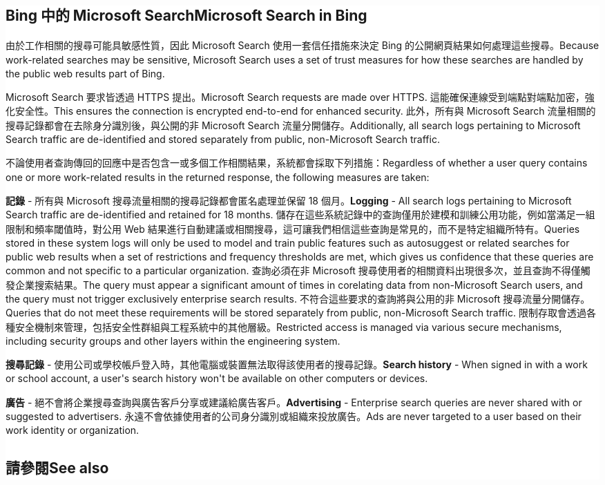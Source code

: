 ## <a name="microsoft-search-in-bing"></a><span data-ttu-id="a96a9-223">Bing 中的 Microsoft Search</span><span class="sxs-lookup"><span data-stu-id="a96a9-223">Microsoft Search in Bing</span></span>

<span data-ttu-id="a96a9-224">由於工作相關的搜尋可能具敏感性質，因此 Microsoft Search 使用一套信任措施來決定 Bing 的公開網頁結果如何處理這些搜尋。</span><span class="sxs-lookup"><span data-stu-id="a96a9-224">Because work-related searches may be sensitive, Microsoft Search uses a set of trust measures for how these searches are handled by the public web results part of Bing.</span></span>

<span data-ttu-id="a96a9-225">Microsoft Search 要求皆透過 HTTPS 提出。</span><span class="sxs-lookup"><span data-stu-id="a96a9-225">Microsoft Search requests are made over HTTPS.</span></span> <span data-ttu-id="a96a9-226">這能確保連線受到端點對端點加密，強化安全性。</span><span class="sxs-lookup"><span data-stu-id="a96a9-226">This ensures the connection is encrypted end-to-end for enhanced security.</span></span> <span data-ttu-id="a96a9-227">此外，所有與 Microsoft Search 流量相關的搜尋記錄都會在去除身分識別後，與公開的非 Microsoft Search 流量分開儲存。</span><span class="sxs-lookup"><span data-stu-id="a96a9-227">Additionally, all search logs pertaining to Microsoft Search traffic are de-identified and stored separately from public, non-Microsoft Search traffic.</span></span>

<span data-ttu-id="a96a9-228">不論使用者查詢傳回的回應中是否包含一或多個工作相關結果，系統都會採取下列措施：</span><span class="sxs-lookup"><span data-stu-id="a96a9-228">Regardless of whether a user query contains one or more work-related results in the returned response, the following measures are taken:</span></span>

<span data-ttu-id="a96a9-229">**記錄** - 所有與 Microsoft 搜尋流量相關的搜尋記錄都會匿名處理並保留 18 個月。</span><span class="sxs-lookup"><span data-stu-id="a96a9-229">**Logging** - All search logs pertaining to Microsoft Search traffic are de-identified and retained for 18 months.</span></span> <span data-ttu-id="a96a9-230">儲存在這些系統記錄中的查詢僅用於建模和訓練公用功能，例如當滿足一組限制和頻率閾值時，對公用 Web 結果進行自動建議或相關搜尋，這可讓我們相信這些查詢是常見的，而不是特定組織所特有。</span><span class="sxs-lookup"><span data-stu-id="a96a9-230">Queries stored in these system logs will only be used to model and train public features such as autosuggest or related searches for public web results when a set of restrictions and frequency thresholds are met, which gives us confidence that these queries are common and not specific to a particular organization.</span></span> <span data-ttu-id="a96a9-231">查詢必須在非 Microsoft 搜尋使用者的相關資料出現很多次，並且查詢不得僅觸發企業搜索結果。</span><span class="sxs-lookup"><span data-stu-id="a96a9-231">The query must appear a significant amount of times in corelating data from non-Microsoft Search users, and the query must not trigger exclusively enterprise search results.</span></span> <span data-ttu-id="a96a9-232">不符合這些要求的查詢將與公用的非 Microsoft 搜尋流量分開儲存。</span><span class="sxs-lookup"><span data-stu-id="a96a9-232">Queries that do not meet these requirements will be stored separately from public, non-Microsoft Search traffic.</span></span> <span data-ttu-id="a96a9-233">限制存取會透過各種安全機制來管理，包括安全性群組與工程系統中的其他層級。</span><span class="sxs-lookup"><span data-stu-id="a96a9-233">Restricted access is managed via various secure mechanisms, including security groups and other layers within the engineering system.</span></span>

<span data-ttu-id="a96a9-234">**搜尋記錄** - 使用公司或學校帳戶登入時，其他電腦或裝置無法取得該使用者的搜尋記錄。</span><span class="sxs-lookup"><span data-stu-id="a96a9-234">**Search history** - When signed in with a work or school account, a user's search history won't be available on other computers or devices.</span></span>

<span data-ttu-id="a96a9-235">**廣告** - 絕不會將企業搜尋查詢與廣告客戶分享或建議給廣告客戶。</span><span class="sxs-lookup"><span data-stu-id="a96a9-235">**Advertising** - Enterprise search queries are never shared with or suggested to advertisers.</span></span>
<span data-ttu-id="a96a9-236">永遠不會依據使用者的公司身分識別或組織來投放廣告。</span><span class="sxs-lookup"><span data-stu-id="a96a9-236">Ads are never targeted to a user based on their work identity or organization.</span></span>

## <a name="see-also"></a><span data-ttu-id="a96a9-237">請參閱</span><span class="sxs-lookup"><span data-stu-id="a96a9-237">See also</span></span>
